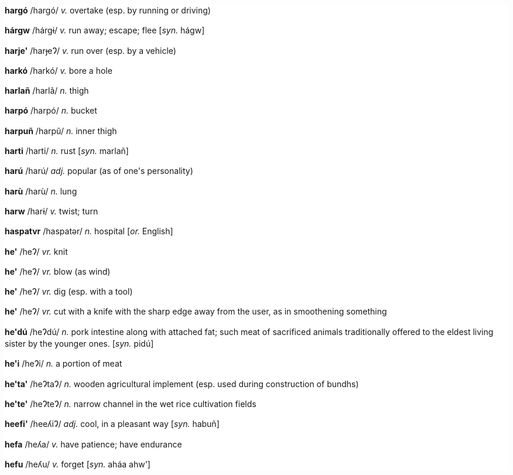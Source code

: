 
__hargó__	/hargó/ _v._	overtake (esp. by running or driving)		


__hárgw__	/hárgɨ/ _v._	run away; escape; flee	[_syn._	hágw]


__harje'__	/harɟeɁ/ _v._	run over (esp. by a vehicle)		


__harkó__	/harkó/ _v._	bore a hole		


__harlañ__	/harlã/ _n._	thigh		


__harpó__	/harpó/ _n._	bucket		


__harpuñ__	/harpũ/ _n._	inner thigh		


__harti__	/harti/ _n._	rust	[_syn._	marlañ]


__harú__	/harú/ _adj._	popular (as of one's personality)		


__harù__	/harù/ _n._	lung		


__harw__	/harɨ/ _v._	twist; turn		


__haspatvr__	/haspatǝr/ _n._	hospital	[_or._	English]


__he'__	/heɁ/ _vr._	knit		


__he'__	/heɁ/ _vr._	blow (as wind)		


__he'__	/heɁ/ _vr._	dig (esp. with a tool)		


__he'__	/heɁ/ _vr._	cut with a knife with the sharp edge away from the user, as in smoothening something		


__he'dú__	/heɁdú/ _n._	pork intestine along with attached fat; such meat of sacrificed animals traditionally offered to the eldest living sister by the younger ones.	[_syn._	pidú]


__he'i__	/heɁi/ _n._	a portion of meat		


__he'ta'__	/heɁtaɁ/ _n._	wooden agricultural implement (esp. used during construction of bundhs)		


__he'te'__	/heɁteɁ/ _n._	narrow channel in the wet rice cultivation fields		


__heefi'__	/heeʎiɁ/ _adj._	cool, in a pleasant way	[_syn._	habuñ]


__hefa__	/heʎa/ _v._	have patience; have endurance		


__hefu__	/heʎu/ _v._	forget	[_syn._	aháa ahw']


